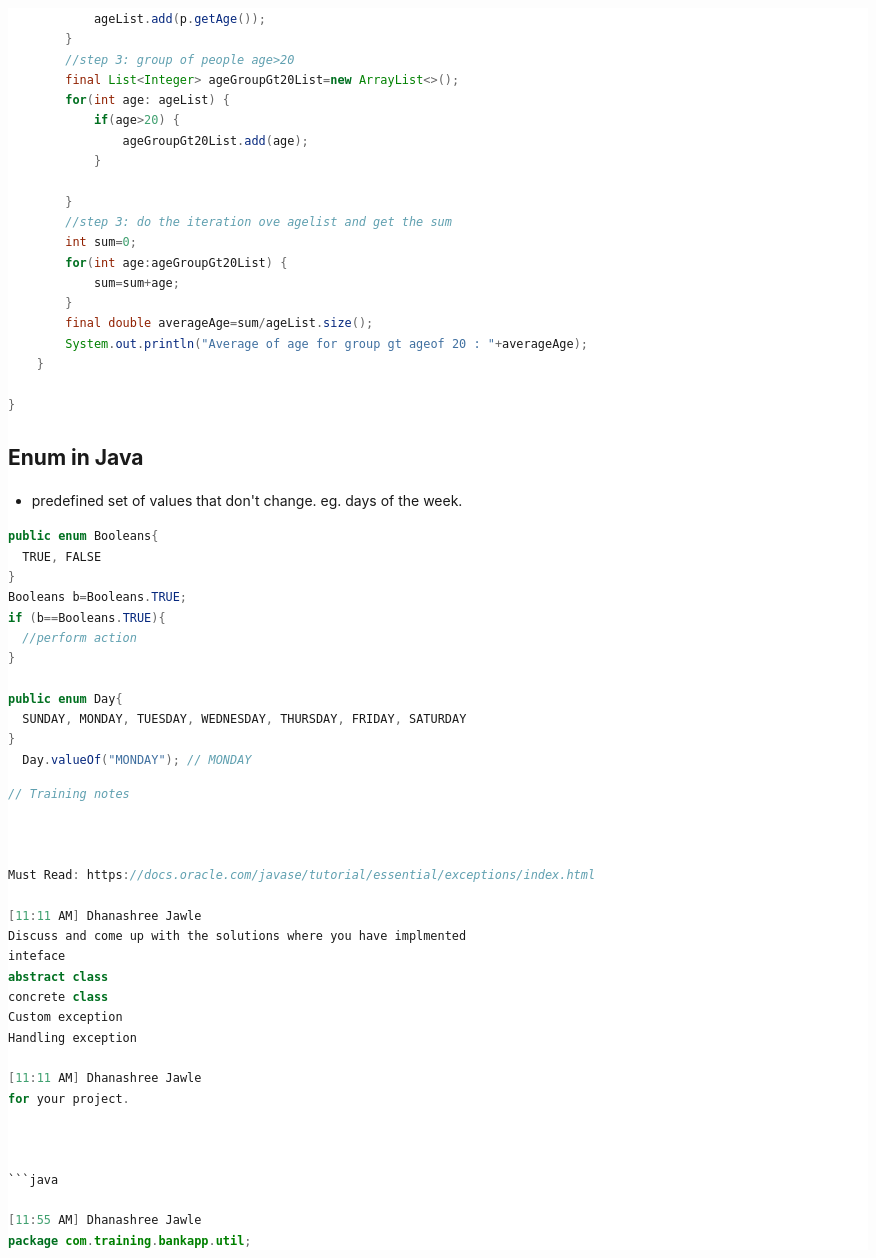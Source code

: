 ```java
			ageList.add(p.getAge());
		}
		//step 3: group of people age>20
		final List<Integer> ageGroupGt20List=new ArrayList<>();
		for(int age: ageList) {
			if(age>20) {
				ageGroupGt20List.add(age);
			}
				
		}
		//step 3: do the iteration ove agelist and get the sum
		int sum=0;
		for(int age:ageGroupGt20List) {
			sum=sum+age;
		}
		final double averageAge=sum/ageList.size();
		System.out.println("Average of age for group gt ageof 20 : "+averageAge);
	}

}
```

## Enum in Java
- predefined set of values that don't change. eg. days of the week.
```java
public enum Booleans{  
  TRUE, FALSE  
}
Booleans b=Booleans.TRUE;  
if (b==Booleans.TRUE){
  //perform action
}

public enum Day{  
  SUNDAY, MONDAY, TUESDAY, WEDNESDAY, THURSDAY, FRIDAY, SATURDAY  
}
  Day.valueOf("MONDAY"); // MONDAY
```


```java
// Training notes



Must Read: https://docs.oracle.com/javase/tutorial/essential/exceptions/index.html

[11:11 AM] Dhanashree Jawle
Discuss and come up with the solutions where you have implmented 
inteface
abstract class
concrete class
Custom exception
Handling exception 
 
[11:11 AM] Dhanashree Jawle
for your project.



```java

[11:55 AM] Dhanashree Jawle
package com.training.bankapp.util;
```